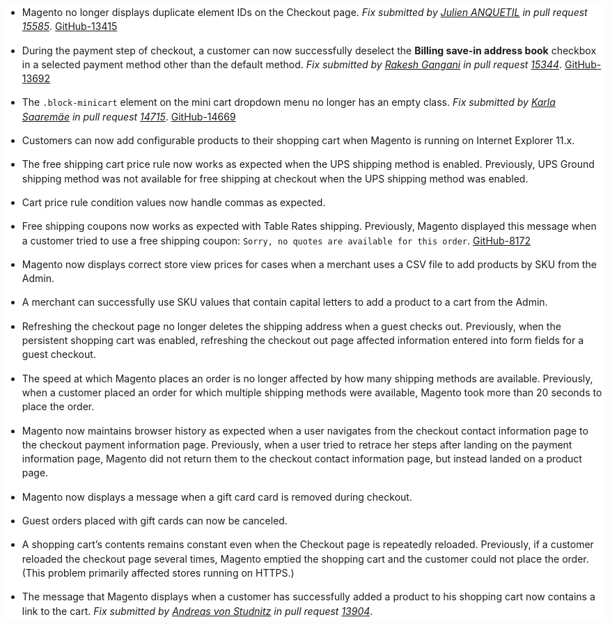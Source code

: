 * Magento no longer displays duplicate element IDs on the Checkout page. *Fix submitted by [Julien ANQUETIL](https://github.com/julienanquetil) in pull request [15585](https://github.com/magento/magento2/pull/15585)*. [GitHub-13415](https://github.com/magento/magento2/issues/13415)

* During the payment step of checkout, a customer can now successfully deselect the **Billing save-in address book** checkbox in a selected payment method other than the default method.  *Fix submitted by [Rakesh Gangani](https://github.com/rakesh-gangani) in pull request [15344](https://github.com/magento/magento2/pull/15344)*. [GitHub-13692](https://github.com/magento/magento2/issues/13692)

* The `.block-minicart` element on the mini cart dropdown menu no longer has an empty class. *Fix submitted by [Karla Saaremäe](https://github.com/Karlasa) in pull request [14715](https://github.com/magento/magento2/pull/14715)*. [GitHub-14669](https://github.com/magento/magento2/issues/14669)

* Customers can now add configurable products to their shopping cart when Magento is running on Internet Explorer 11.x.

* The free shipping cart price rule now works as expected when the UPS shipping method is enabled. Previously, UPS Ground shipping method was not available for free shipping at checkout when the UPS shipping method was enabled.

* Cart price rule condition values now handle commas as expected. 

* Free shipping coupons now works as expected with Table Rates shipping. Previously, Magento displayed this message when a customer tried to use a free shipping coupon: `Sorry, no quotes are available for this order`.  [GitHub-8172](https://github.com/magento/magento2/issues/8172)

* Magento now displays correct store view prices for cases when a merchant uses a CSV file to add products by SKU  from the Admin.

* A merchant can successfully use SKU values that contain capital letters to  add a product  to a cart from the Admin. 

* Refreshing the checkout page no longer deletes the shipping address when a guest checks out. Previously, when the persistent shopping cart was enabled, refreshing the checkout out page affected information entered into form fields for a guest checkout. 

* The speed at which Magento places an order is no longer affected by how many shipping methods are available. Previously, when a customer placed an order for which multiple shipping methods were available, Magento took more than 20 seconds to place the order.

* Magento now maintains browser history as expected when a user navigates from the checkout contact information page to the checkout payment information page.  Previously, when a user tried to retrace her steps after landing on the payment information page, Magento did not return them to the checkout contact information page, but instead landed on a product page.  

* Magento now displays a message  when a gift card  card is removed during checkout.

* Guest orders placed with gift cards can now be canceled. 

* A shopping cart’s contents remains constant even when the Checkout page is repeatedly reloaded. Previously, if a customer reloaded the checkout page several times, Magento emptied the shopping cart and the customer could not place the order. (This problem primarily affected stores running on HTTPS.)

* The message that Magento displays when a customer has successfully added a product to his shopping cart now contains a link to the cart.  *Fix submitted by [Andreas von Studnitz](https://github.com/avstudnitz) in pull request [13904](https://github.com/magento/magento2/pull/13904)*. 
